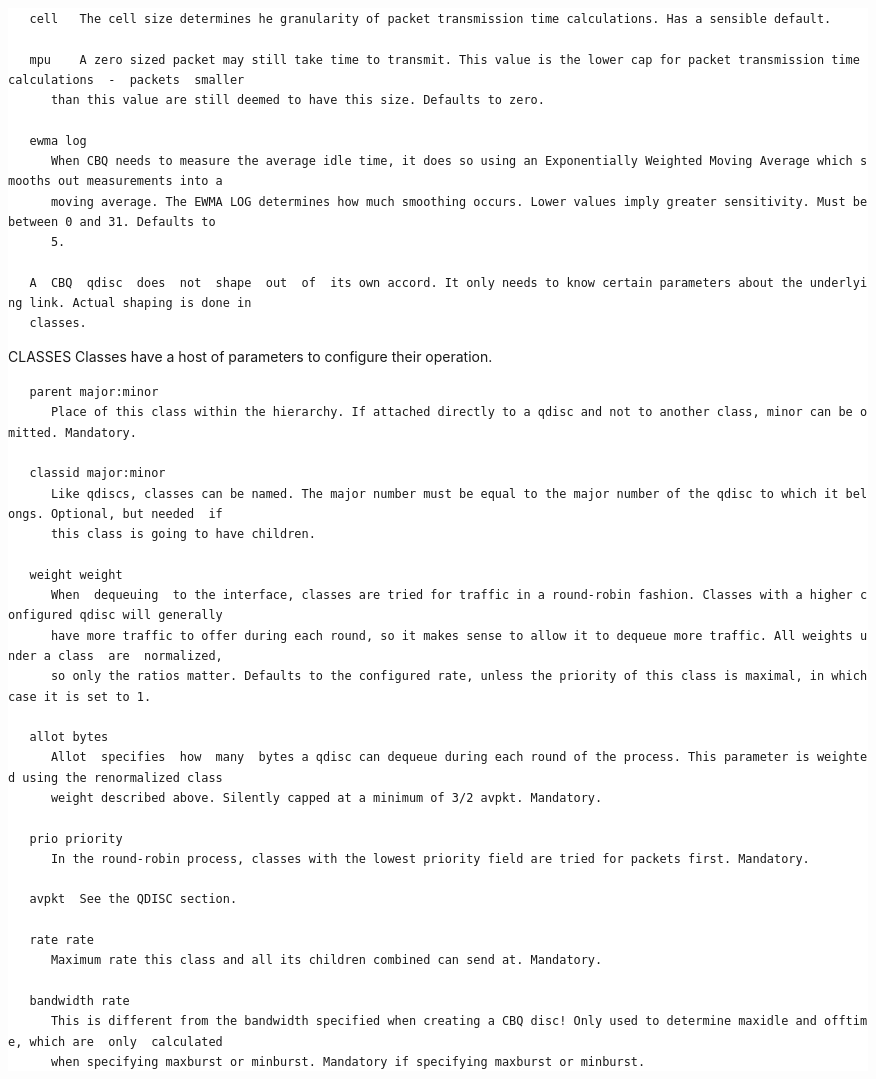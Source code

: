        cell   The cell size determines he granularity of packet transmission time calculations. Has a sensible default.

       mpu    A zero sized packet may still take time to transmit. This value is the lower cap for packet transmission time  calculations  -  packets  smaller
	      than this value are still deemed to have this size. Defaults to zero.

       ewma log
	      When CBQ needs to measure the average idle time, it does so using an Exponentially Weighted Moving Average which smooths out measurements into a
	      moving average. The EWMA LOG determines how much smoothing occurs. Lower values imply greater sensitivity. Must be between 0 and 31. Defaults to
	      5.

       A  CBQ  qdisc  does  not	 shape	out  of	 its own accord. It only needs to know certain parameters about the underlying link. Actual shaping is done in
       classes.

CLASSES
       Classes have a host of parameters to configure their operation.

       parent major:minor
	      Place of this class within the hierarchy. If attached directly to a qdisc and not to another class, minor can be omitted. Mandatory.

       classid major:minor
	      Like qdiscs, classes can be named. The major number must be equal to the major number of the qdisc to which it belongs. Optional, but needed  if
	      this class is going to have children.

       weight weight
	      When  dequeuing  to the interface, classes are tried for traffic in a round-robin fashion. Classes with a higher configured qdisc will generally
	      have more traffic to offer during each round, so it makes sense to allow it to dequeue more traffic. All weights under a class  are  normalized,
	      so only the ratios matter. Defaults to the configured rate, unless the priority of this class is maximal, in which case it is set to 1.

       allot bytes
	      Allot  specifies	how  many  bytes a qdisc can dequeue during each round of the process. This parameter is weighted using the renormalized class
	      weight described above. Silently capped at a minimum of 3/2 avpkt. Mandatory.

       prio priority
	      In the round-robin process, classes with the lowest priority field are tried for packets first. Mandatory.

       avpkt  See the QDISC section.

       rate rate
	      Maximum rate this class and all its children combined can send at. Mandatory.

       bandwidth rate
	      This is different from the bandwidth specified when creating a CBQ disc! Only used to determine maxidle and offtime, which are  only  calculated
	      when specifying maxburst or minburst. Mandatory if specifying maxburst or minburst.
